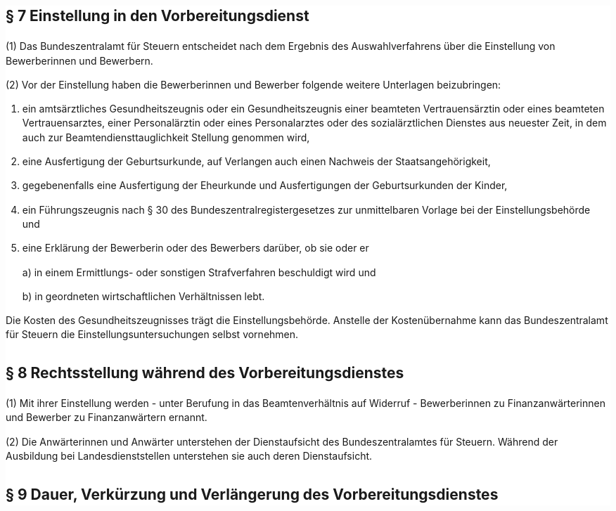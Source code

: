 
## § 7 Einstellung in den Vorbereitungsdienst

(1) Das Bundeszentralamt für Steuern entscheidet nach dem Ergebnis des
Auswahlverfahrens über die Einstellung von Bewerberinnen und
Bewerbern.

(2) Vor der Einstellung haben die Bewerberinnen und Bewerber folgende
weitere Unterlagen beizubringen:

1.  ein amtsärztliches Gesundheitszeugnis oder ein Gesundheitszeugnis
    einer beamteten Vertrauensärztin oder eines beamteten
    Vertrauensarztes, einer Personalärztin oder eines Personalarztes oder
    des sozialärztlichen Dienstes aus neuester Zeit, in dem auch zur
    Beamtendiensttauglichkeit Stellung genommen wird,


2.  eine Ausfertigung der Geburtsurkunde, auf Verlangen auch einen
    Nachweis der Staatsangehörigkeit,


3.  gegebenenfalls eine Ausfertigung der Eheurkunde und Ausfertigungen der
    Geburtsurkunden der Kinder,


4.  ein Führungszeugnis nach § 30 des Bundeszentralregistergesetzes zur
    unmittelbaren Vorlage bei der Einstellungsbehörde und


5.  eine Erklärung der Bewerberin oder des Bewerbers darüber, ob sie oder
    er

    a)  in einem Ermittlungs- oder sonstigen Strafverfahren beschuldigt wird
        und


    b)  in geordneten wirtschaftlichen Verhältnissen lebt.






Die Kosten des Gesundheitszeugnisses trägt die Einstellungsbehörde.
Anstelle der Kostenübernahme kann das Bundeszentralamt für Steuern die
Einstellungsuntersuchungen selbst vornehmen.


## § 8 Rechtsstellung während des Vorbereitungsdienstes

(1) Mit ihrer Einstellung werden - unter Berufung in das
Beamtenverhältnis auf Widerruf - Bewerberinnen zu Finanzanwärterinnen
und Bewerber zu Finanzanwärtern ernannt.

(2) Die Anwärterinnen und Anwärter unterstehen der Dienstaufsicht des
Bundeszentralamtes für Steuern. Während der Ausbildung bei
Landesdienststellen unterstehen sie auch deren Dienstaufsicht.


## § 9 Dauer, Verkürzung und Verlängerung des Vorbereitungsdienstes
